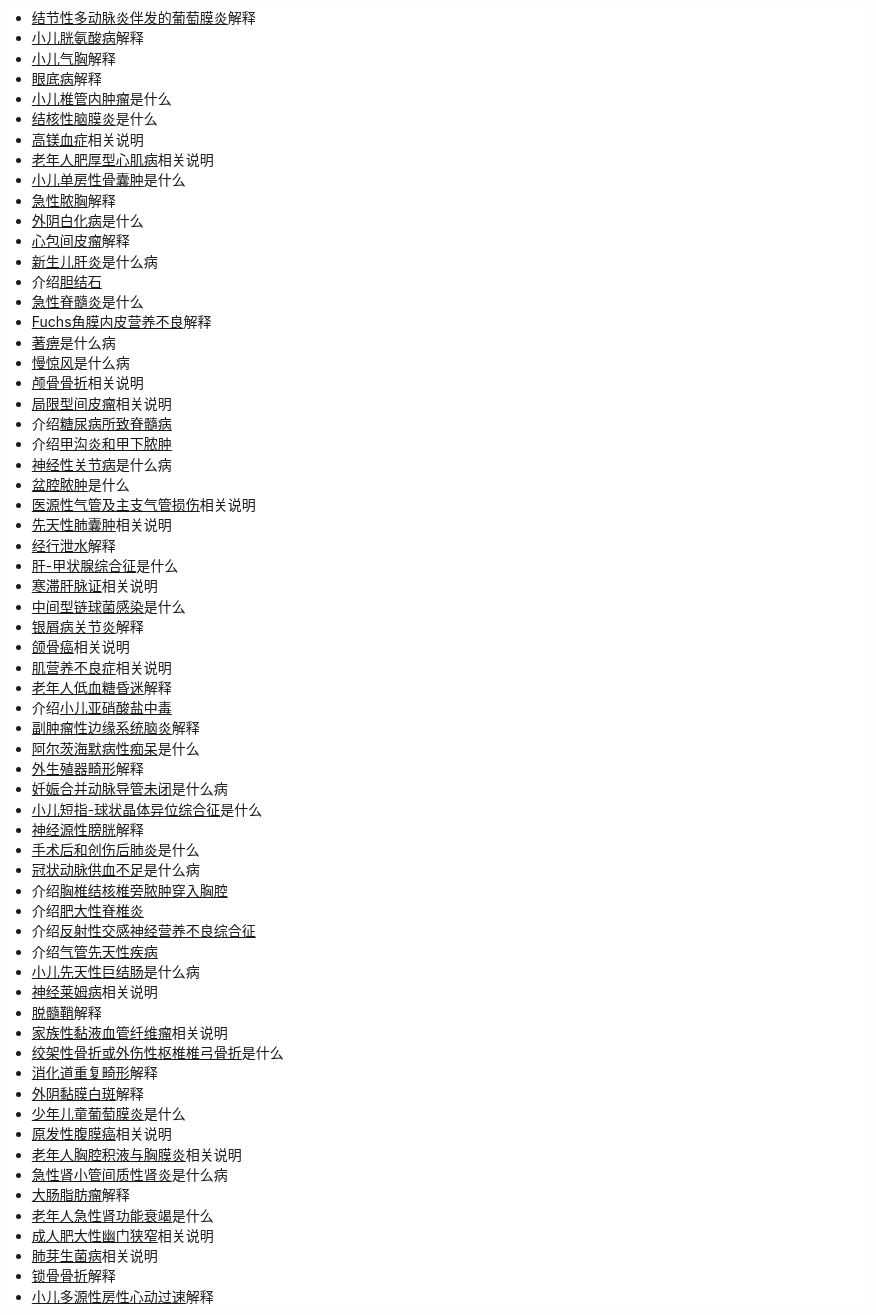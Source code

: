 - [结节性多动脉炎伴发的葡萄膜炎](Disease)解释
- [小儿胱氨酸病](Disease)解释
- [小儿气胸](Disease)解释
- [眼底病](Disease)解释
- [小儿椎管内肿瘤](Disease)是什么
- [结核性脑膜炎](Disease)是什么
- [高镁血症](Disease)相关说明
- [老年人肥厚型心肌病](Disease)相关说明
- [小儿单房性骨囊肿](Disease)是什么
- [急性脓胸](Disease)解释
- [外阴白化病](Disease)是什么
- [心包间皮瘤](Disease)解释
- [新生儿肝炎](Disease)是什么病
- 介绍[胆结石](Disease)
- [急性脊髓炎](Disease)是什么
- [Fuchs角膜内皮营养不良](Disease)解释
- [著痹](Disease)是什么病
- [慢惊风](Disease)是什么病
- [颅骨骨折](Disease)相关说明
- [局限型间皮瘤](Disease)相关说明
- 介绍[糖尿病所致脊髓病](Disease)
- 介绍[甲沟炎和甲下脓肿](Disease)
- [神经性关节病](Disease)是什么病
- [盆腔脓肿](Disease)是什么
- [医源性气管及主支气管损伤](Disease)相关说明
- [先天性肺囊肿](Disease)相关说明
- [经行泄水](Disease)解释
- [肝-甲状腺综合征](Disease)是什么
- [寒滞肝脉证](Disease)相关说明
- [中间型链球菌感染](Disease)是什么
- [银屑病关节炎](Disease)解释
- [颌骨癌](Disease)相关说明
- [肌营养不良症](Disease)相关说明
- [老年人低血糖昏迷](Disease)解释
- 介绍[小儿亚硝酸盐中毒](Disease)
- [副肿瘤性边缘系统脑炎](Disease)解释
- [阿尔茨海默病性痴呆](Disease)是什么
- [外生殖器畸形](Disease)解释
- [妊娠合并动脉导管未闭](Disease)是什么病
- [小儿短指-球状晶体异位综合征](Disease)是什么
- [神经源性膀胱](Disease)解释
- [手术后和创伤后肺炎](Disease)是什么
- [冠状动脉供血不足](Disease)是什么病
- 介绍[胸椎结核椎旁脓肿穿入胸腔](Disease)
- 介绍[肥大性脊椎炎](Disease)
- 介绍[反射性交感神经营养不良综合征](Disease)
- 介绍[气管先天性疾病](Disease)
- [小儿先天性巨结肠](Disease)是什么病
- [神经莱姆病](Disease)相关说明
- [脱髓鞘](Disease)解释
- [家族性黏液血管纤维瘤](Disease)相关说明
- [绞架性骨折或外伤性枢椎椎弓骨折](Disease)是什么
- [消化道重复畸形](Disease)解释
- [外阴黏膜白斑](Disease)解释
- [少年儿童葡萄膜炎](Disease)是什么
- [原发性腹膜癌](Disease)相关说明
- [老年人胸腔积液与胸膜炎](Disease)相关说明
- [急性肾小管间质性肾炎](Disease)是什么病
- [大肠脂肪瘤](Disease)解释
- [老年人急性肾功能衰竭](Disease)是什么
- [成人肥大性幽门狭窄](Disease)相关说明
- [肺芽生菌病](Disease)相关说明
- [锁骨骨折](Disease)解释
- [小儿多源性房性心动过速](Disease)解释